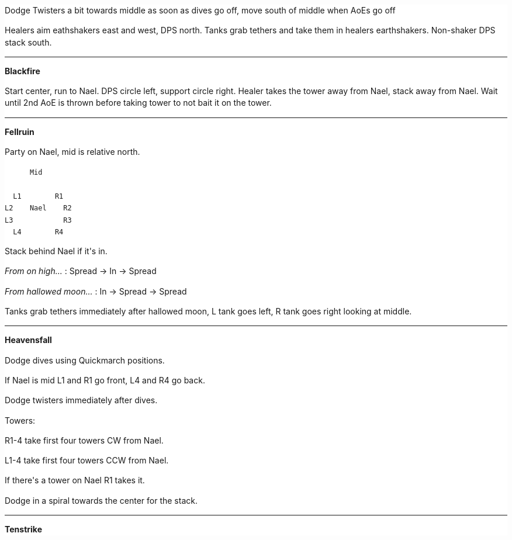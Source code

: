 Dodge Twisters a bit towards middle as soon as dives go off, move south of middle when AoEs go off

Healers aim eathshakers east and west, DPS north.
Tanks grab tethers and take them in healers earthshakers.
Non-shaker DPS stack south.

---

**Blackfire**

Start center, run to Nael. DPS circle left, support circle right. Healer takes the tower away from Nael, stack away from Nael. Wait until 2nd AoE is thrown before taking tower to not bait it on the tower.

---

**Fellruin**

Party on Nael, mid is relative north.

```
      Mid

  L1        R1
L2    Nael    R2
L3            R3
  L4        R4
```


Stack behind Nael if it's in.

*From on high...* : Spread -> In -> Spread

*From hallowed moon...* : In -> Spread -> Spread

Tanks grab tethers immediately after hallowed moon, L tank goes left, R tank goes right looking at middle.

---

**Heavensfall**

Dodge dives using Quickmarch positions.

If Nael is mid L1 and R1 go front, L4 and R4 go back.

Dodge twisters immediately after dives.

Towers:

R1-4 take first four towers CW from Nael.

L1-4 take first four towers CCW from Nael.

If there's a tower on Nael R1 takes it.

Dodge in a spiral towards the center for the stack.

---

**Tenstrike**
